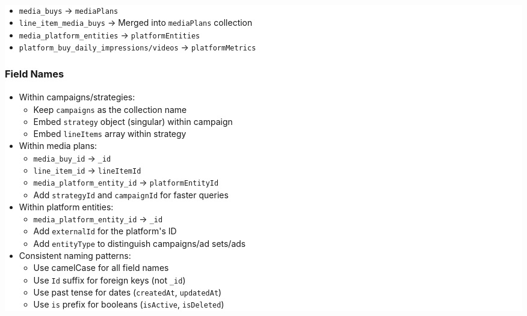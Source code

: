 - `media_buys` → `mediaPlans`
- `line_item_media_buys` → Merged into `mediaPlans` collection
- `media_platform_entities` → `platformEntities`
- `platform_buy_daily_impressions/videos` → `platformMetrics`

### Field Names

- Within campaigns/strategies:
  - Keep `campaigns` as the collection name
  - Embed `strategy` object (singular) within campaign
  - Embed `lineItems` array within strategy
- Within media plans:
  - `media_buy_id` → `_id`
  - `line_item_id` → `lineItemId`
  - `media_platform_entity_id` → `platformEntityId`
  - Add `strategyId` and `campaignId` for faster queries
- Within platform entities:
  - `media_platform_entity_id` → `_id`
  - Add `externalId` for the platform's ID
  - Add `entityType` to distinguish campaigns/ad sets/ads
- Consistent naming patterns:
  - Use camelCase for all field names
  - Use `Id` suffix for foreign keys (not `_id`)
  - Use past tense for dates (`createdAt`, `updatedAt`)
  - Use `is` prefix for booleans (`isActive`, `isDeleted`)
